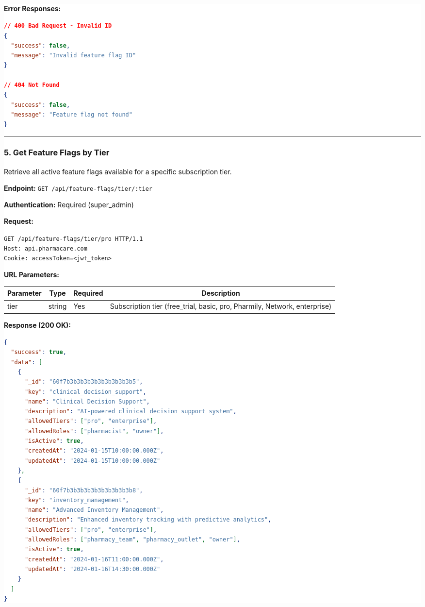 **Error Responses:**

```json
// 400 Bad Request - Invalid ID
{
  "success": false,
  "message": "Invalid feature flag ID"
}

// 404 Not Found
{
  "success": false,
  "message": "Feature flag not found"
}
```

---

### 5. Get Feature Flags by Tier

Retrieve all active feature flags available for a specific subscription tier.

**Endpoint:** `GET /api/feature-flags/tier/:tier`

**Authentication:** Required (super_admin)

**Request:**
```http
GET /api/feature-flags/tier/pro HTTP/1.1
Host: api.pharmacare.com
Cookie: accessToken=<jwt_token>
```

**URL Parameters:**

| Parameter | Type | Required | Description |
|-----------|------|----------|-------------|
| tier | string | Yes | Subscription tier (free_trial, basic, pro, Pharmily, Network, enterprise) |

**Response (200 OK):**
```json
{
  "success": true,
  "data": [
    {
      "_id": "60f7b3b3b3b3b3b3b3b3b3b5",
      "key": "clinical_decision_support",
      "name": "Clinical Decision Support",
      "description": "AI-powered clinical decision support system",
      "allowedTiers": ["pro", "enterprise"],
      "allowedRoles": ["pharmacist", "owner"],
      "isActive": true,
      "createdAt": "2024-01-15T10:00:00.000Z",
      "updatedAt": "2024-01-15T10:00:00.000Z"
    },
    {
      "_id": "60f7b3b3b3b3b3b3b3b3b3b8",
      "key": "inventory_management",
      "name": "Advanced Inventory Management",
      "description": "Enhanced inventory tracking with predictive analytics",
      "allowedTiers": ["pro", "enterprise"],
      "allowedRoles": ["pharmacy_team", "pharmacy_outlet", "owner"],
      "isActive": true,
      "createdAt": "2024-01-16T11:00:00.000Z",
      "updatedAt": "2024-01-16T14:30:00.000Z"
    }
  ]
}
```